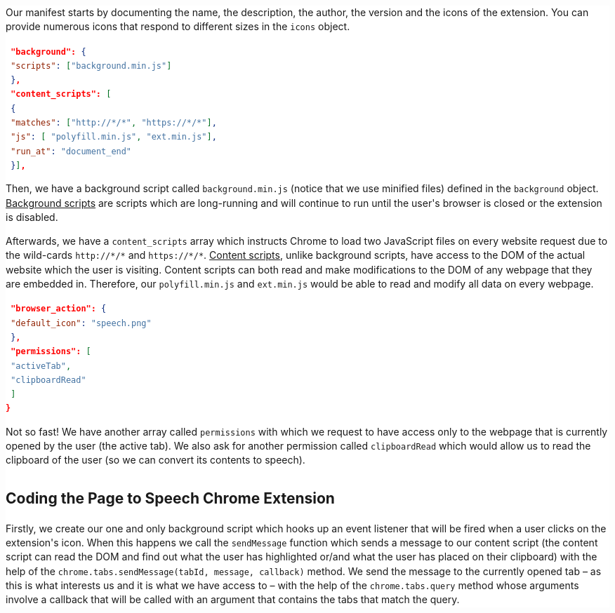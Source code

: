 Our manifest starts by documenting the name, the description, the author, the version and the icons of the extension. You can provide numerous icons that respond to different sizes in the `icons` object.

```json
 "background": {
 "scripts": ["background.min.js"]
 },
 "content_scripts": [
 {
 "matches": ["http://*/*", "https://*/*"],
 "js": [ "polyfill.min.js", "ext.min.js"],
 "run_at": "document_end"
 }],
```

Then, we have a background script called `background.min.js` (notice that we use minified files) defined in the `background` object. [Background scripts](https://developer.chrome.com/extensions/background_pages) are scripts which are long-running and will continue to run until the user's browser is closed or the extension is disabled.

Afterwards, we have a `content_scripts` array which instructs Chrome to load two JavaScript files on every website request due to the wild-cards `http://*/*` and `https://*/*`. [Content scripts](https://developer.chrome.com/extensions/content_scripts), unlike background scripts, have access to the DOM of the actual website which the user is visiting. Content scripts can both read and make modifications to the DOM of any webpage that they are embedded in. Therefore, our `polyfill.min.js` and `ext.min.js` would be able to read and modify all data on every webpage.

```json
 "browser_action": {
 "default_icon": "speech.png"
 },
 "permissions": [
 "activeTab",
 "clipboardRead"
 ]
}
```

Not so fast! We have another array called `permissions` with which we request to have access only to the webpage that is currently opened by the user (the active tab). We also ask for another permission called `clipboardRead` which would allow us to read the clipboard of the user (so we can convert its contents to speech).

## Coding the Page to Speech Chrome Extension

Firstly, we create our one and only background script which hooks up an event listener that will be fired when a user clicks on the extension's icon. When this happens we call the `sendMessage` function which sends a message to our content script (the content script can read the DOM and find out what the user has highlighted or/and what the user has placed on their clipboard) with the help of the `chrome.tabs.sendMessage(tabId, message, callback)` method. We send the message to the currently opened tab – as this is what interests us and it is what we have access to – with the help of the `chrome.tabs.query` method whose arguments involve a callback that will be called with an argument that contains the tabs that match the query.
